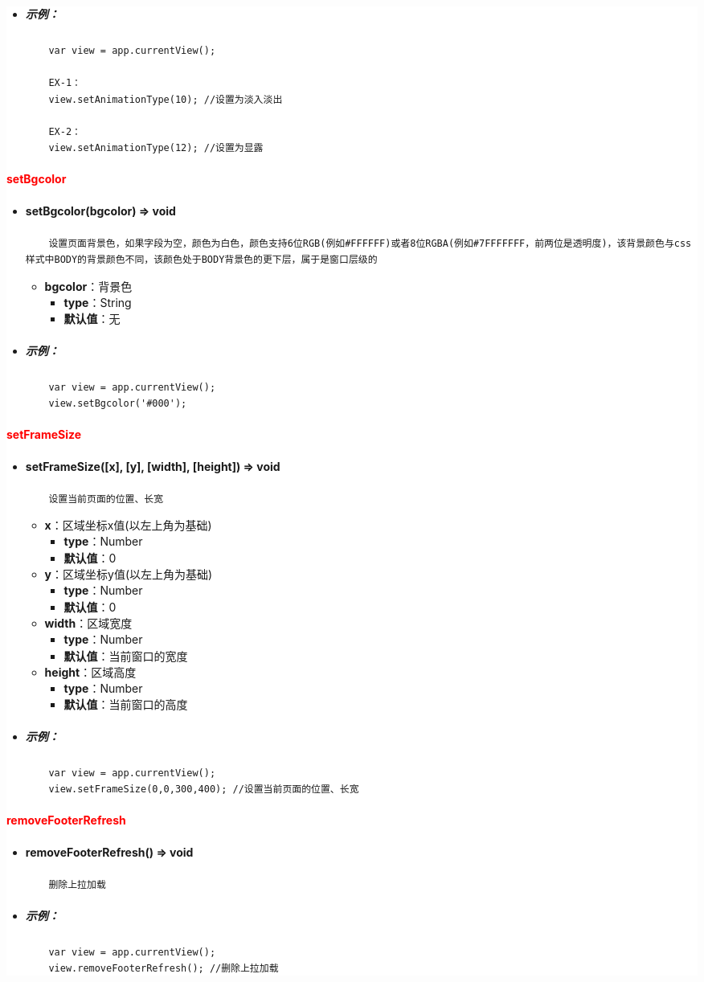 -	#####	示例：

			var view = app.currentView();
		
			EX-1：
			view.setAnimationType(10); //设置为淡入淡出
		
			EX-2：
			view.setAnimationType(12); //设置为显露

#### <div id="setBgcolor" style="color:red">setBgcolor</div>
-	####	setBgcolor(bgcolor)   ⇒ void 
			设置页面背景色，如果字段为空，颜色为白色，颜色支持6位RGB(例如#FFFFFF)或者8位RGBA(例如#7FFFFFFF，前两位是透明度)，该背景颜色与css样式中BODY的背景颜色不同，该颜色处于BODY背景色的更下层，属于是窗口层级的
	-	**bgcolor**：背景色
		-	**type**：String
		-	**默认值**：无

-	#####	示例：

			var view = app.currentView();
			view.setBgcolor('#000');

####	<div id="setFrameSize" style="color:red">setFrameSize</div>
-	#### setFrameSize([x], [y], [width], [height])   ⇒ void 

			设置当前页面的位置、长宽

	-	**x**：区域坐标x值(以左上角为基础)
		-	**type**：Number
		-	**默认值**：0
	-	**y**：区域坐标y值(以左上角为基础)
		-	**type**：Number
		-	**默认值**：0
	-	**width**：区域宽度
		-	**type**：Number
		-	**默认值**：当前窗口的宽度
	-	**height**：区域高度
		-	**type**：Number
		-	**默认值**：当前窗口的高度

-	#####	示例：

			var view = app.currentView();
			view.setFrameSize(0,0,300,400); //设置当前页面的位置、长宽

####	<div id="removeFooterRefresh" style="color:red">removeFooterRefresh</div>
-	#### removeFooterRefresh()   ⇒ void 
			删除上拉加载

-	#####	示例：

			var view = app.currentView();
			view.removeFooterRefresh(); //删除上拉加载
